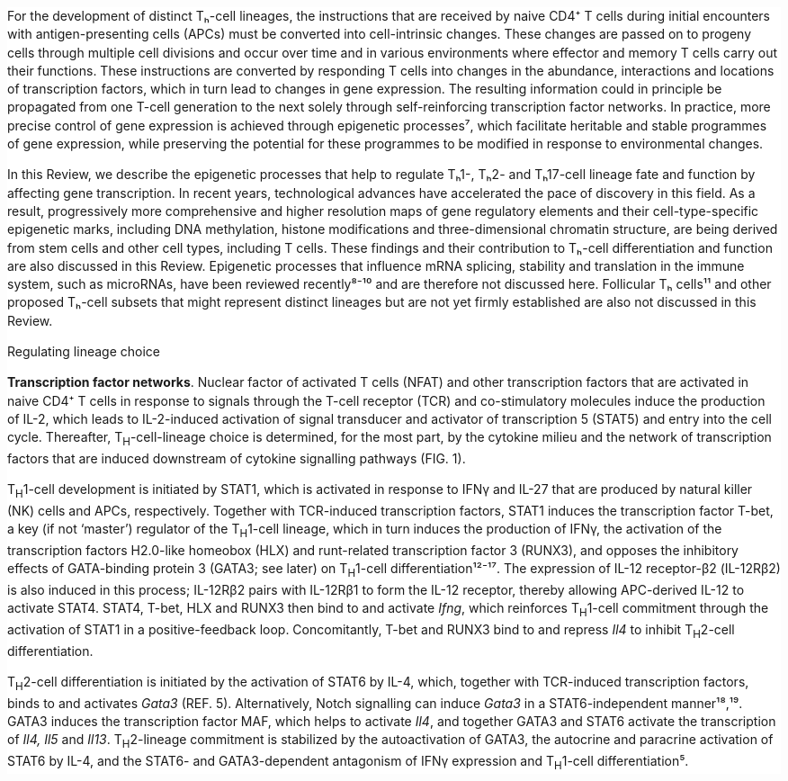 For the development of distinct Tₕ-cell lineages, the instructions that are received by naive CD4⁺ T cells during initial encounters with antigen-presenting cells (APCs) must be converted into cell-intrinsic changes. These changes are passed on to progeny cells through multiple cell divisions and occur over time and in various environments where effector and memory T cells carry out their functions. These instructions are converted by responding T cells into changes in the abundance, interactions and locations of transcription factors, which in turn lead to changes in gene expression. The resulting information could in principle be propagated from one T-cell generation to the next solely through self-reinforcing transcription factor networks. In practice, more precise control of gene expression is achieved through epigenetic processes⁷, which facilitate heritable and stable programmes of gene expression, while preserving the potential for these programmes to be modified in response to environmental changes.

In this Review, we describe the epigenetic processes that help to regulate Tₕ1-, Tₕ2- and Tₕ17-cell lineage fate and function by affecting gene transcription. In recent years, technological advances have accelerated the pace of discovery in this field. As a result, progressively more comprehensive and higher resolution maps of gene regulatory elements and their cell-type-specific epigenetic marks, including DNA methylation, histone modifications and three-dimensional chromatin structure, are being derived from stem cells and other cell types, including T cells. These findings and their contribution to Tₕ-cell differentiation and function are also discussed in this Review. Epigenetic processes that influence mRNA splicing, stability and translation in the immune system, such as microRNAs, have been reviewed recently⁸⁻¹⁰ and are therefore not discussed here. Follicular Tₕ cells¹¹ and other proposed Tₕ-cell subsets that might represent distinct lineages but are not yet firmly established are also not discussed in this Review.

Regulating lineage choice

**Transcription factor networks**. Nuclear factor of activated T cells (NFAT) and other transcription factors that are activated in naive CD4⁺ T cells in response to signals through the T-cell receptor (TCR) and co-stimulatory molecules induce the production of IL-2, which leads to IL-2-induced activation of signal transducer and activator of transcription 5 (STAT5) and entry into the cell cycle. Thereafter, T<sub>H</sub>-cell-lineage choice is determined, for the most part, by the cytokine milieu and the network of transcription factors that are induced downstream of cytokine signalling pathways (FIG. 1).

T<sub>H</sub>1-cell development is initiated by STAT1, which is activated in response to IFNγ and IL-27 that are produced by natural killer (NK) cells and APCs, respectively. Together with TCR-induced transcription factors, STAT1 induces the transcription factor T-bet, a key (if not ‘master’) regulator of the T<sub>H</sub>1-cell lineage, which in turn induces the production of IFNγ, the activation of the transcription factors H2.0-like homeobox (HLX) and runt-related transcription factor 3 (RUNX3), and opposes the inhibitory effects of GATA-binding protein 3 (GATA3; see later) on T<sub>H</sub>1-cell differentiation¹²⁻¹⁷. The expression of IL-12 receptor-β2 (IL-12Rβ2) is also induced in this process; IL-12Rβ2 pairs with IL-12Rβ1 to form the IL-12 receptor, thereby allowing APC-derived IL-12 to activate STAT4. STAT4, T-bet, HLX and RUNX3 then bind to and activate *Ifng*, which reinforces T<sub>H</sub>1-cell commitment through the activation of STAT1 in a positive-feedback loop. Concomitantly, T-bet and RUNX3 bind to and repress *Il4* to inhibit T<sub>H</sub>2-cell differentiation.

T<sub>H</sub>2-cell differentiation is initiated by the activation of STAT6 by IL-4, which, together with TCR-induced transcription factors, binds to and activates *Gata3* (REF. 5). Alternatively, Notch signalling can induce *Gata3* in a STAT6-independent manner¹⁸,¹⁹. GATA3 induces the transcription factor MAF, which helps to activate *Il4*, and together GATA3 and STAT6 activate the transcription of *Il4, Il5* and *Il13*. T<sub>H</sub>2-lineage commitment is stabilized by the autoactivation of GATA3, the autocrine and paracrine activation of STAT6 by IL-4, and the STAT6- and GATA3-dependent antagonism of IFNγ expression and T<sub>H</sub>1-cell differentiation⁵.
